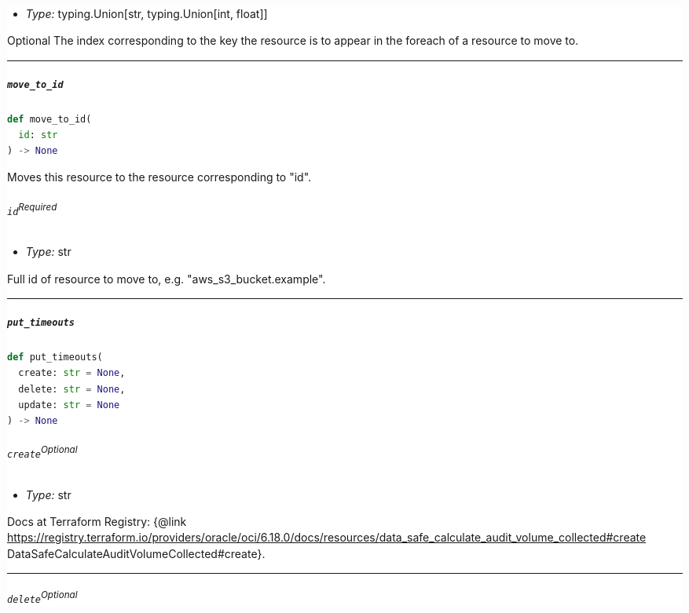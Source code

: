 - *Type:* typing.Union[str, typing.Union[int, float]]

Optional The index corresponding to the key the resource is to appear in the foreach of a resource to move to.

---

##### `move_to_id` <a name="move_to_id" id="rhizo-co-terraform-provider-oci.dataSafeCalculateAuditVolumeCollected.DataSafeCalculateAuditVolumeCollected.moveToId"></a>

```python
def move_to_id(
  id: str
) -> None
```

Moves this resource to the resource corresponding to "id".

###### `id`<sup>Required</sup> <a name="id" id="rhizo-co-terraform-provider-oci.dataSafeCalculateAuditVolumeCollected.DataSafeCalculateAuditVolumeCollected.moveToId.parameter.id"></a>

- *Type:* str

Full id of resource to move to, e.g. "aws_s3_bucket.example".

---

##### `put_timeouts` <a name="put_timeouts" id="rhizo-co-terraform-provider-oci.dataSafeCalculateAuditVolumeCollected.DataSafeCalculateAuditVolumeCollected.putTimeouts"></a>

```python
def put_timeouts(
  create: str = None,
  delete: str = None,
  update: str = None
) -> None
```

###### `create`<sup>Optional</sup> <a name="create" id="rhizo-co-terraform-provider-oci.dataSafeCalculateAuditVolumeCollected.DataSafeCalculateAuditVolumeCollected.putTimeouts.parameter.create"></a>

- *Type:* str

Docs at Terraform Registry: {@link https://registry.terraform.io/providers/oracle/oci/6.18.0/docs/resources/data_safe_calculate_audit_volume_collected#create DataSafeCalculateAuditVolumeCollected#create}.

---

###### `delete`<sup>Optional</sup> <a name="delete" id="rhizo-co-terraform-provider-oci.dataSafeCalculateAuditVolumeCollected.DataSafeCalculateAuditVolumeCollected.putTimeouts.parameter.delete"></a>

